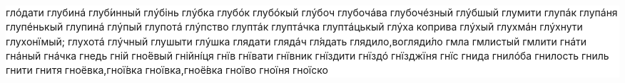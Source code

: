 глóдати
глубинá
глуб́инный
глýбiнь
глýбка
глубóк
глубóкый
глýбоч
глубочáва
глубочéзный
глýбшый
глумити
глупáк
глупáня
глупéнькый
глупинá
глýпый
глупотá
глýпство
глуптáк
глуптáчка
глуптáцькый
глýха
коприва
глýхый
глухмáн
глýхнути
глухонїмый;
глухотá
глýчный
глушыти
глýшка
глядати
глядáч
гл́ядать
глядило,вогляди́ло
гмла
гмлистый
гмлити
гнáти
гнáный
гнáчка
гнедь
гній
гно́ёвый
гнійнíця
гнїв
гнївати
гнївник
гнїздити
гнїздó
гнїзджїня
гнїс
гнида
гнилóба
гнилость
гниль
гнити
гнитя
гноёвка,гної́вка
гноївка,гноё́вка
гноїво
гноїня
гноїско